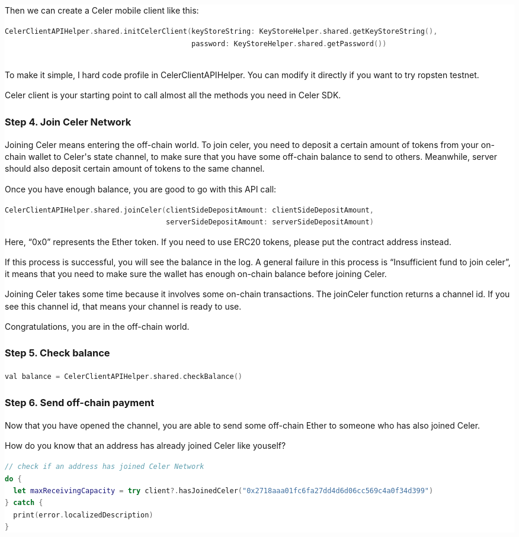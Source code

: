 Then we can create a Celer mobile client like this:

```swift
CelerClientAPIHelper.shared.initCelerClient(keyStoreString: KeyStoreHelper.shared.getKeyStoreString(),
                                            password: KeyStoreHelper.shared.getPassword())
                    
```
To make it simple, I hard code profile in CelerClientAPIHelper. You can modify it directly if you want to try ropsten testnet.

Celer client is your starting point to call almost all the methods you need in Celer SDK. 

### Step 4. Join Celer Network

Joining Celer means entering the off-chain world. To join celer, you need to deposit a certain amount of tokens from your on-chain wallet to Celer's state channel, to make sure that you have some off-chain balance to send to others. Meanwhile, server should also deposit certain amount of tokens to the same channel.  

Once you have enough balance, you are good to go with this API call:

```Swift
CelerClientAPIHelper.shared.joinCeler(clientSideDepositAmount: clientSideDepositAmount,
                                      serverSideDepositAmount: serverSideDepositAmount)
```

Here, “0x0” represents the Ether token. If you need to use ERC20 tokens, please put the contract address instead.

If this process is successful, you will see the balance in the log. A general failure in this process is “Insufficient fund to join celer”, it means that you need to make sure the wallet has enough on-chain balance before joining Celer.

Joining Celer takes some time because it involves some on-chain transactions. The joinCeler function returns a channel id. If you see this channel id, that means your channel is ready to use.  

Congratulations, you are in the off-chain world.

### Step 5. Check balance

```Swift
val balance = CelerClientAPIHelper.shared.checkBalance()
```

### Step 6. Send off-chain payment

Now that you have opened the channel, you are able to send some off-chain Ether to someone who has also joined Celer.

How do you know that an address has already joined Celer like youself?

```Swift
// check if an address has joined Celer Network
do {
  let maxReceivingCapacity = try client?.hasJoinedCeler("0x2718aaa01fc6fa27dd4d6d06cc569c4a0f34d399")
} catch {
  print(error.localizedDescription)
}
```
